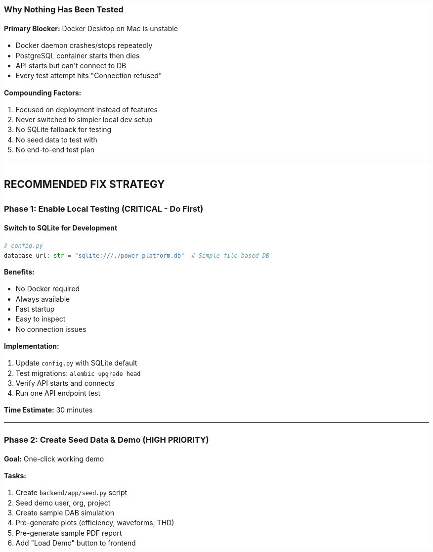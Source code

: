 ### Why Nothing Has Been Tested

**Primary Blocker:** Docker Desktop on Mac is unstable
- Docker daemon crashes/stops repeatedly
- PostgreSQL container starts then dies
- API starts but can't connect to DB
- Every test attempt hits "Connection refused"

**Compounding Factors:**
1. Focused on deployment instead of features
2. Never switched to simpler local dev setup
3. No SQLite fallback for testing
4. No seed data to test with
5. No end-to-end test plan

---

## RECOMMENDED FIX STRATEGY

### Phase 1: Enable Local Testing (CRITICAL - Do First)

**Switch to SQLite for Development**
```python
# config.py
database_url: str = "sqlite:///./power_platform.db"  # Simple file-based DB
```

**Benefits:**
- No Docker required
- Always available
- Fast startup
- Easy to inspect
- No connection issues

**Implementation:**
1. Update `config.py` with SQLite default
2. Test migrations: `alembic upgrade head`
3. Verify API starts and connects
4. Run one API endpoint test

**Time Estimate:** 30 minutes

---

### Phase 2: Create Seed Data & Demo (HIGH PRIORITY)

**Goal:** One-click working demo

**Tasks:**
1. Create `backend/app/seed.py` script
2. Seed demo user, org, project
3. Create sample DAB simulation
4. Pre-generate plots (efficiency, waveforms, THD)
5. Pre-generate sample PDF report
6. Add "Load Demo" button to frontend

